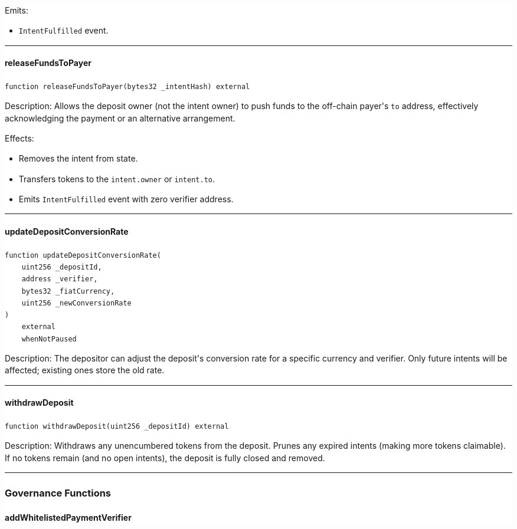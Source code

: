 Emits:

-   `IntentFulfilled` event.

* * * * *

#### releaseFundsToPayer

```
function releaseFundsToPayer(bytes32 _intentHash) external
```

Description: Allows the deposit owner (not the intent owner) to push funds to the off-chain payer's `to` address, effectively acknowledging the payment or an alternative arrangement.

Effects:

-   Removes the intent from state.

-   Transfers tokens to the `intent.owner` or `intent.to`.

-   Emits `IntentFulfilled` event with zero verifier address.

* * * * *

#### updateDepositConversionRate

```
function updateDepositConversionRate(
    uint256 _depositId,
    address _verifier,
    bytes32 _fiatCurrency,
    uint256 _newConversionRate
)
    external
    whenNotPaused
```

Description: The depositor can adjust the deposit's conversion rate for a specific currency and verifier. Only future intents will be affected; existing ones store the old rate.

* * * * *

#### withdrawDeposit

```
function withdrawDeposit(uint256 _depositId) external
```

Description: Withdraws any unencumbered tokens from the deposit. Prunes any expired intents (making more tokens claimable). If no tokens remain (and no open intents), the deposit is fully closed and removed.

* * * * *

### Governance Functions

#### addWhitelistedPaymentVerifier
